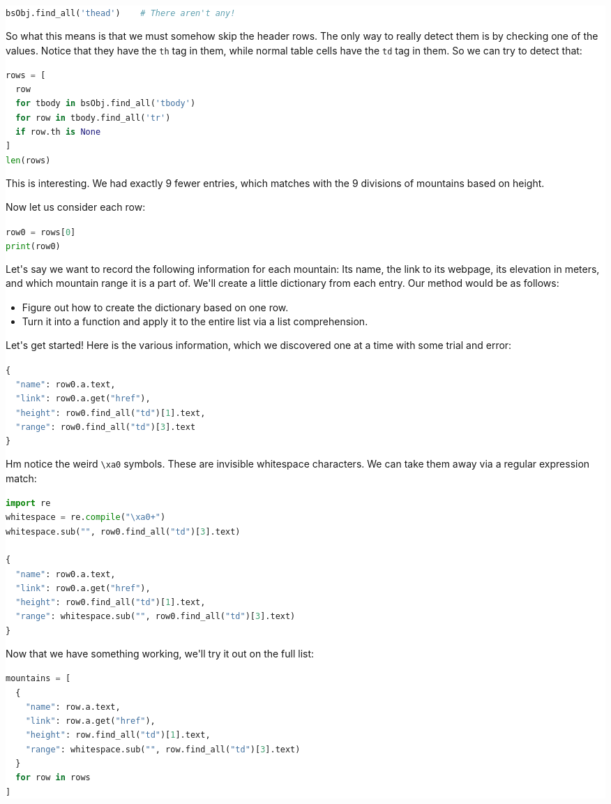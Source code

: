 ```python
bsObj.find_all('thead')    # There aren't any!
```
So what this means is that we must somehow skip the header rows. The only way to really detect them is by checking one of the values. Notice that they have the `th` tag in them, while normal table cells have the `td` tag in them. So we can try to detect that:
```python
rows = [
  row
  for tbody in bsObj.find_all('tbody')
  for row in tbody.find_all('tr')
  if row.th is None
]
len(rows)
```
This is interesting. We had exactly 9 fewer entries, which matches with the 9 divisions of mountains based on height.

Now let us consider each row:
```python
row0 = rows[0]
print(row0)
```
Let's say we want to record the following information for each mountain: Its name, the link to its webpage, its elevation in meters, and which mountain range it is a part of. We'll create a little dictionary from each entry. Our method would be as follows:

- Figure out how to create the dictionary based on one row.
- Turn it into a function and apply it to the entire list via a list comprehension.

Let's get started! Here is the various information, which we discovered one at a time with some trial and error:
```python
{
  "name": row0.a.text,
  "link": row0.a.get("href"),
  "height": row0.find_all("td")[1].text,
  "range": row0.find_all("td")[3].text
}
```
Hm notice the weird `\xa0` symbols. These are invisible whitespace characters. We can take them away via a regular expression match:
```python
import re
whitespace = re.compile("\xa0+")
whitespace.sub("", row0.find_all("td")[3].text)

{
  "name": row0.a.text,
  "link": row0.a.get("href"),
  "height": row0.find_all("td")[1].text,
  "range": whitespace.sub("", row0.find_all("td")[3].text)
}
```
Now that we have something working, we'll try it out on the full list:
```python
mountains = [
  {
    "name": row.a.text,
    "link": row.a.get("href"),
    "height": row.find_all("td")[1].text,
    "range": whitespace.sub("", row.find_all("td")[3].text)
  }
  for row in rows
]
```